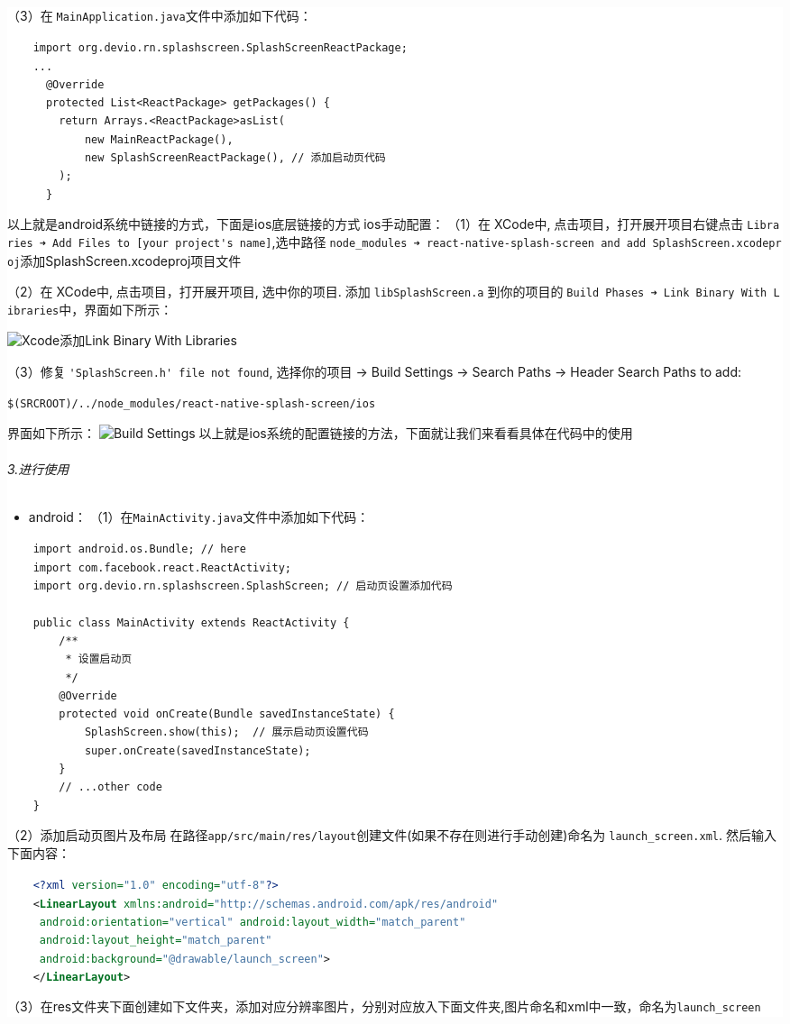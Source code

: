    （3）在 `MainApplication.java`文件中添加如下代码：
      
```
    import org.devio.rn.splashscreen.SplashScreenReactPackage;
    ...
      @Override
      protected List<ReactPackage> getPackages() {
        return Arrays.<ReactPackage>asList(
            new MainReactPackage(),
            new SplashScreenReactPackage(), // 添加启动页代码
        );
      }
```
以上就是android系统中链接的方式，下面是ios底层链接的方式
ios手动配置：
   （1）在 XCode中, 点击项目，打开展开项目右键点击 `Libraries ➜ Add Files to [your project's name]`,选中路径 `node_modules ➜ react-native-splash-screen and add SplashScreen.xcodeproj`添加SplashScreen.xcodeproj项目文件
   
   （2）在 XCode中, 点击项目，打开展开项目, 选中你的项目. 添加 `libSplashScreen.a` 到你的项目的 `Build Phases ➜ Link Binary With Libraries`中，界面如下所示：
    
  ![Xcode添加Link Binary With Libraries](https://img-blog.csdn.net/20180729120516745?watermark/2/text/aHR0cHM6Ly9ibG9nLmNzZG4ubmV0L3N1d3UxNTA=/font/5a6L5L2T/fontsize/400/fill/I0JBQkFCMA==/dissolve/70)
   
   （3）修复 `'SplashScreen.h' file not found`, 选择你的项目 → Build Settings → Search Paths → Header Search Paths to add:

```
$(SRCROOT)/../node_modules/react-native-splash-screen/ios
```

   界面如下所示：
![Build Settings](https://img-blog.csdn.net/2018072912061532?watermark/2/text/aHR0cHM6Ly9ibG9nLmNzZG4ubmV0L3N1d3UxNTA=/font/5a6L5L2T/fontsize/400/fill/I0JBQkFCMA==/dissolve/70)
以上就是ios系统的配置链接的方法，下面就让我们来看看具体在代码中的使用

###### 3.进行使用
 + android： 
   （1）在`MainActivity.java`文件中添加如下代码：
 ```
     import android.os.Bundle; // here
     import com.facebook.react.ReactActivity;
     import org.devio.rn.splashscreen.SplashScreen; // 启动页设置添加代码
    
     public class MainActivity extends ReactActivity {
         /**
          * 设置启动页
          */
         @Override
         protected void onCreate(Bundle savedInstanceState) {
             SplashScreen.show(this);  // 展示启动页设置代码
             super.onCreate(savedInstanceState);
         }
         // ...other code
     }
 
 ```
   （2）添加启动页图片及布局
         在路径`app/src/main/res/layout`创建文件(如果不存在则进行手动创建)命名为 `launch_screen.xml`. 然后输入下面内容：
```xml
    <?xml version="1.0" encoding="utf-8"?>
    <LinearLayout xmlns:android="http://schemas.android.com/apk/res/android"
     android:orientation="vertical" android:layout_width="match_parent"
     android:layout_height="match_parent"
     android:background="@drawable/launch_screen">
    </LinearLayout>
```
   （3）在res文件夹下面创建如下文件夹，添加对应分辨率图片，分别对应放入下面文件夹,图片命名和xml中一致，命名为`launch_screen`
